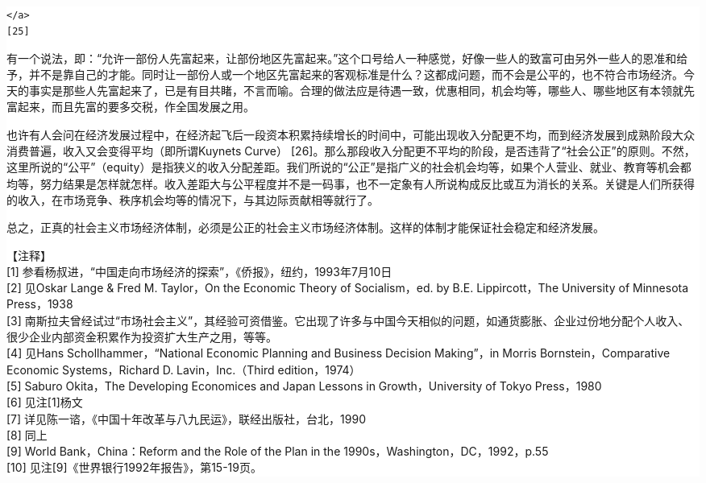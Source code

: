     </a>
    [25]
   </p>
   <p>
    有一个说法，即：“允许一部份人先富起来，让部份地区先富起来。”这个口号给人一种感觉，好像一些人的致富可由另外一些人的恩准和给予，并不是靠自己的才能。同时让一部份人或一个地区先富起来的客观标准是什么？这都成问题，而不会是公平的，也不符合市场经济。今天的事实是那些人先富起来了，已是有目共睹，不言而喻。合理的做法应是待遇一致，优惠相同，机会均等，哪些人、哪些地区有本领就先富起来，而且先富的要多交税，作全国发展之用。
   </p>
   <p>
    也许有人会问在经济发展过程中，在经济起飞后一段资本积累持续增长的时间中，可能出现收入分配更不均，而到经济发展到成熟阶段大众消费普遍，收入又会变得平均（即所谓Kuynets Curve）
    <a href="/../magazine%20data/mcs1994/mcs940501.html#[26]" name="26">
    </a>
    [26]。那么那段收入分配更不平均的阶段，是否违背了“社会公正”的原则。不然，这里所说的“公平”（equity）是指狭义的收入分配差距。我们所说的“公正”是指广义的社会机会均等，如果个人营业、就业、教育等机会都均等，努力结果是怎样就怎样。收入差距大与公平程度并不是一码事，也不一定象有人所说构成反比或互为消长的关系。关键是人们所获得的收入，在市场竞争、秩序机会均等的情况下，与其边际贡献相等就行了。
   </p>
   <p>
    总之，正真的社会主义市场经济体制，必须是公正的社会主义市场经济体制。这样的体制才能保证社会稳定和经济发展。
   </p>
   <p>
    【注释】
    <br/>
    <a href="/../magazine%20data/mcs1994/mcs940501.html#1" name="[1]">
    </a>
    [1] 参看杨叔进，“中国走向市场经济的探索”，《侨报》，纽约，1993年7月10日
    <br/>
    <a href="/../magazine%20data/mcs1994/mcs940501.html#2" name="[2]">
    </a>
    [2] 见Oskar Lange &amp; Fred M. Taylor，On the Economic Theory of Socialism，ed. by B.E. Lippircott，The University of Minnesota Press，1938
    <br/>
    <a href="/../magazine%20data/mcs1994/mcs940501.html#3" name="[3]">
    </a>
    [3] 南斯拉夫曾经试过“市场社会主义”，其经验可资借鉴。它出现了许多与中国今天相似的问题，如通货膨胀、企业过份地分配个人收入、很少企业内部资金积累作为投资扩大生产之用，等等。
    <br/>
    <a href="/../magazine%20data/mcs1994/mcs940501.html#4" name="[4]">
    </a>
    [4] 见Hans Schollhammer，“National Economic Planning and Business Decision Making”，in Morris Bornstein，Comparative Economic Systems，Richard D. Lavin，Inc.（Third edition，1974）
    <br/>
    <a href="/../magazine%20data/mcs1994/mcs940501.html#5" name="[5]">
    </a>
    [5] Saburo Okita，The Developing Economices and Japan Lessons in Growth，University of Tokyo Press，1980
    <br/>
    <a href="/../magazine%20data/mcs1994/mcs940501.html#6" name="[6]">
    </a>
    [6] 见注[1]杨文
    <br/>
    <a href="/../magazine%20data/mcs1994/mcs940501.html#7" name="[7]">
    </a>
    [7] 详见陈一谘，《中国十年改革与八九民运》，联经出版社，台北，1990
    <br/>
    <a href="/../magazine%20data/mcs1994/mcs940501.html#8" name="[8]">
    </a>
    [8] 同上
    <br/>
    <a href="/../magazine%20data/mcs1994/mcs940501.html#9" name="[9]">
    </a>
    [9] World Bank，China：Reform and the Role of the Plan in the 1990s，Washington，DC，1992，p.55
    <br/>
    <a href="/../magazine%20data/mcs1994/mcs940501.html#10" name="[10]">
    </a>
    [10] 见注[9]《世界银行1992年报告》，第15-19页。
    <br/>